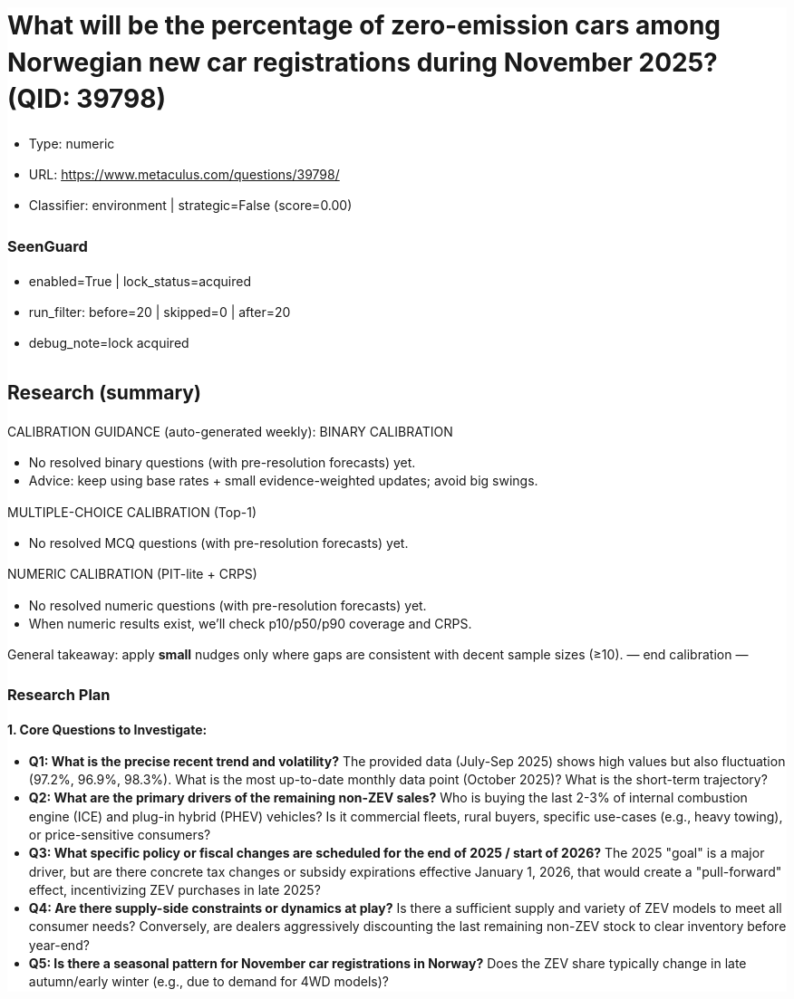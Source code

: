 # What will be the percentage of zero-emission cars among Norwegian new car registrations during November 2025? (QID: 39798)

- Type: numeric

- URL: https://www.metaculus.com/questions/39798/

- Classifier: environment | strategic=False (score=0.00)

### SeenGuard

- enabled=True | lock_status=acquired

- run_filter: before=20 | skipped=0 | after=20

- debug_note=lock acquired

## Research (summary)

CALIBRATION GUIDANCE (auto-generated weekly):
BINARY CALIBRATION
- No resolved binary questions (with pre-resolution forecasts) yet.
- Advice: keep using base rates + small evidence-weighted updates; avoid big swings.

MULTIPLE-CHOICE CALIBRATION (Top-1)
- No resolved MCQ questions (with pre-resolution forecasts) yet.

NUMERIC CALIBRATION (PIT-lite + CRPS)
- No resolved numeric questions (with pre-resolution forecasts) yet.
- When numeric results exist, we’ll check p10/p50/p90 coverage and CRPS.

General takeaway: apply **small** nudges only where gaps are consistent with decent sample sizes (≥10).
— end calibration —

### **Research Plan**

**1. Core Questions to Investigate:**

*   **Q1: What is the precise recent trend and volatility?** The provided data (July-Sep 2025) shows high values but also fluctuation (97.2%, 96.9%, 98.3%). What is the most up-to-date monthly data point (October 2025)? What is the short-term trajectory?
*   **Q2: What are the primary drivers of the remaining non-ZEV sales?** Who is buying the last 2-3% of internal combustion engine (ICE) and plug-in hybrid (PHEV) vehicles? Is it commercial fleets, rural buyers, specific use-cases (e.g., heavy towing), or price-sensitive consumers?
*   **Q3: What specific policy or fiscal changes are scheduled for the end of 2025 / start of 2026?** The 2025 "goal" is a major driver, but are there concrete tax changes or subsidy expirations effective January 1, 2026, that would create a "pull-forward" effect, incentivizing ZEV purchases in late 2025?
*   **Q4: Are there supply-side constraints or dynamics at play?** Is there a sufficient supply and variety of ZEV models to meet all consumer needs? Conversely, are dealers aggressively discounting the last remaining non-ZEV stock to clear inventory before year-end?
*   **Q5: Is there a seasonal pattern for November car registrations in Norway?** Does the ZEV share typically change in late autumn/early winter (e.g., due to demand for 4WD models)?
